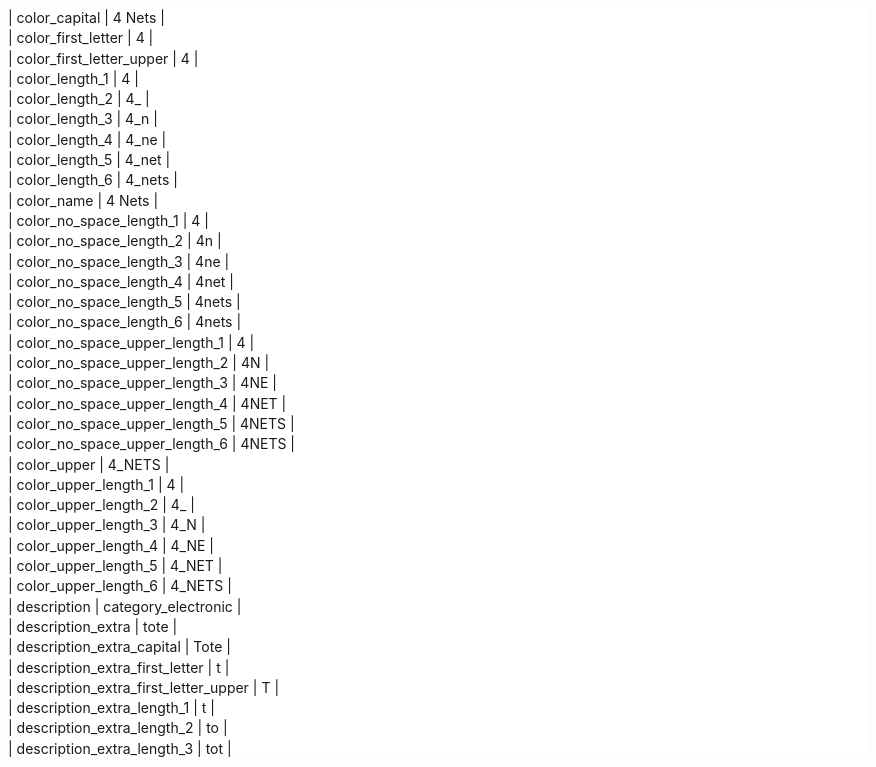 | color_capital | 4 Nets |  
| color_first_letter | 4 |  
| color_first_letter_upper | 4 |  
| color_length_1 | 4 |  
| color_length_2 | 4_ |  
| color_length_3 | 4_n |  
| color_length_4 | 4_ne |  
| color_length_5 | 4_net |  
| color_length_6 | 4_nets |  
| color_name | 4 Nets |  
| color_no_space_length_1 | 4 |  
| color_no_space_length_2 | 4n |  
| color_no_space_length_3 | 4ne |  
| color_no_space_length_4 | 4net |  
| color_no_space_length_5 | 4nets |  
| color_no_space_length_6 | 4nets |  
| color_no_space_upper_length_1 | 4 |  
| color_no_space_upper_length_2 | 4N |  
| color_no_space_upper_length_3 | 4NE |  
| color_no_space_upper_length_4 | 4NET |  
| color_no_space_upper_length_5 | 4NETS |  
| color_no_space_upper_length_6 | 4NETS |  
| color_upper | 4_NETS |  
| color_upper_length_1 | 4 |  
| color_upper_length_2 | 4_ |  
| color_upper_length_3 | 4_N |  
| color_upper_length_4 | 4_NE |  
| color_upper_length_5 | 4_NET |  
| color_upper_length_6 | 4_NETS |  
| description | category_electronic |  
| description_extra | tote |  
| description_extra_capital | Tote |  
| description_extra_first_letter | t |  
| description_extra_first_letter_upper | T |  
| description_extra_length_1 | t |  
| description_extra_length_2 | to |  
| description_extra_length_3 | tot |  